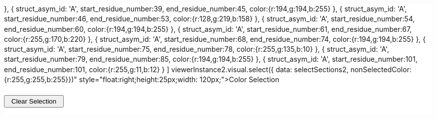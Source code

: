 },
{
  struct_asym_id: 'A', 
  start_residue_number:39, 
  end_residue_number:45, 
  color:{r:194,g:194,b:255}
},
{
  struct_asym_id: 'A', 
  start_residue_number:46, 
  end_residue_number:53, 
  color:{r:128,g:219,b:158}
},
{
  struct_asym_id: 'A', 
  start_residue_number:54, 
  end_residue_number:60, 
  color:{r:194,g:194,b:255}
},
{
  struct_asym_id: 'A', 
  start_residue_number:61, 
  end_residue_number:67, 
  color:{r:255,g:170,b:220}
},
{
  struct_asym_id: 'A', 
  start_residue_number:68, 
  end_residue_number:74, 
  color:{r:194,g:194,b:255}
},
{
  struct_asym_id: 'A', 
  start_residue_number:75, 
  end_residue_number:78, 
  color:{r:255,g:135,b:10}
},
{
  struct_asym_id: 'A', 
  start_residue_number:79, 
  end_residue_number:85, 
  color:{r:194,g:194,b:255}
}, 
{
  struct_asym_id: 'A', 
  start_residue_number:101, 
  end_residue_number:101, 
  color:{r:255,g:11,b:12}
}
              ]
            viewerInstance2.visual.select({ data: selectSections2, nonSelectedColor: {r:255,g:255,b:255}})" style="float:right;height:25px;width: 120px;">Color Selection</button><br><br>
          <button button style="float: left;height:25px;width: 120px;" onclick="viewerInstance2.visual.clearSelection()">Clear Selection</button><br><br>
      </div>
    <div class="viewerSection2">
    <!-- Molstar container -->
      <div id="myViewer2"></div>
    </div>
    <script>
      var viewerInstance2 = new PDBeMolstarPlugin();
      var options2 = {
        customData:{
        url:'/docs/pdbfiles/6P2H.pdb',